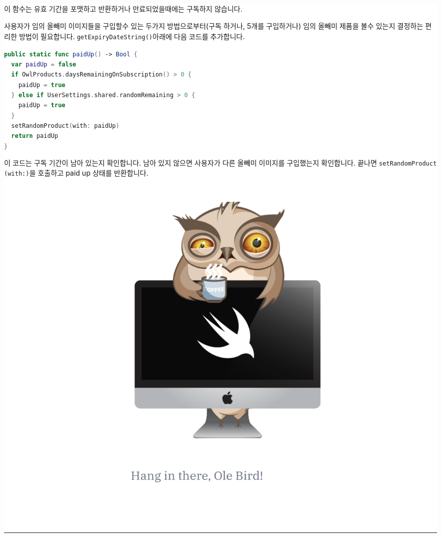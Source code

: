 이 함수는 유효 기간을 포맷하고 반환하거나 만료되었을때에는  구독하지 않습니다.

사용자가 임의 올빼미 이미지들을 구입할수 있는 두가지 방법으로부터(구독 하거나, 5개를 구입하거나) 임의 올빼미 제품을 볼수 있는지 결정하는 편리한 방법이 필요합니다. `getExpiryDateString()`아래에 다음 코드를 추가합니다.

```swift
public static func paidUp() -> Bool {
  var paidUp = false
  if OwlProducts.daysRemainingOnSubscription() > 0 {
    paidUp = true
  } else if UserSettings.shared.randomRemaining > 0 {
    paidUp = true
  }
  setRandomProduct(with: paidUp)
  return paidUp
}
```

이 코드는 구독 기간이 남아 있는지 확인합니다. 남아 있지 않으면 사용자가 다른 올빼미 이미지를 구입했는지 확인합니다. 끝나면 `setRandomProduct(with:)`을 호출하고 paid up 상태를 반환합니다. 

<center><img src="/img/posts/non-renewing-subscription-11.png" width="450" height="650"></center> <br> 

---